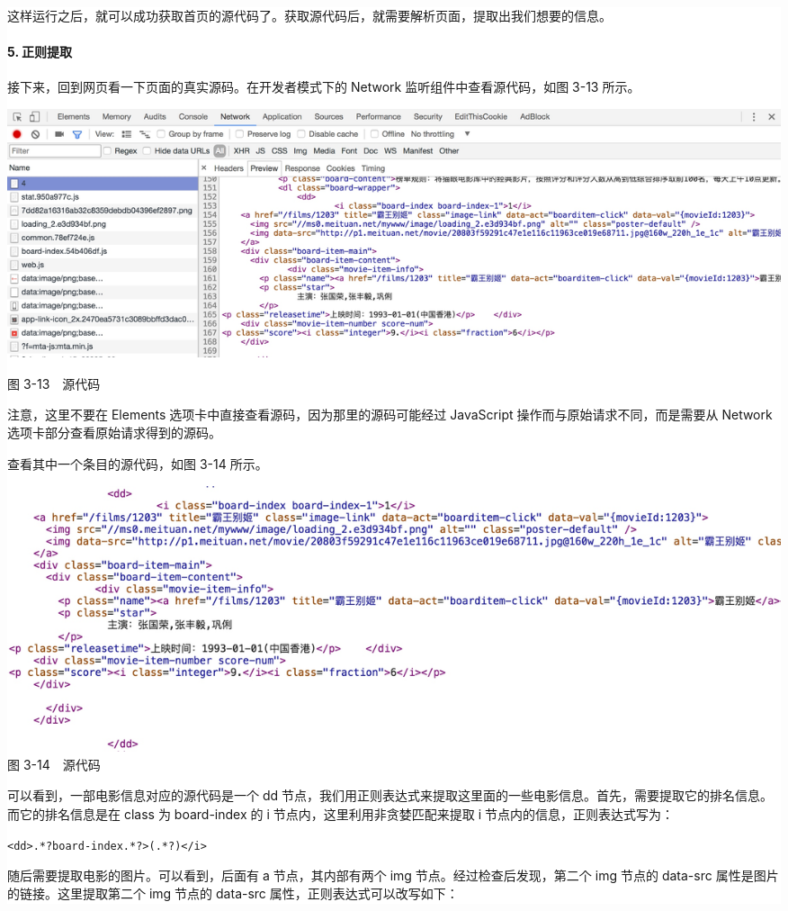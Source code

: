 这样运行之后，就可以成功获取首页的源代码了。获取源代码后，就需要解析页面，提取出我们想要的信息。

#### 5. 正则提取

接下来，回到网页看一下页面的真实源码。在开发者模式下的 Network 监听组件中查看源代码，如图 3-13 所示。

![](../image/3-13.jpg)

图 3-13　源代码

注意，这里不要在 Elements 选项卡中直接查看源码，因为那里的源码可能经过 JavaScript 操作而与原始请求不同，而是需要从 Network 选项卡部分查看原始请求得到的源码。

查看其中一个条目的源代码，如图 3-14 所示。

![](../image/3-14.jpg)
图 3-14　源代码

可以看到，一部电影信息对应的源代码是一个 dd 节点，我们用正则表达式来提取这里面的一些电影信息。首先，需要提取它的排名信息。而它的排名信息是在 class 为 board-index 的 i 节点内，这里利用非贪婪匹配来提取 i 节点内的信息，正则表达式写为：

```
<dd>.*?board-index.*?>(.*?)</i>
```

随后需要提取电影的图片。可以看到，后面有 a 节点，其内部有两个 img 节点。经过检查后发现，第二个 img 节点的 data-src 属性是图片的链接。这里提取第二个 img 节点的 data-src 属性，正则表达式可以改写如下：
